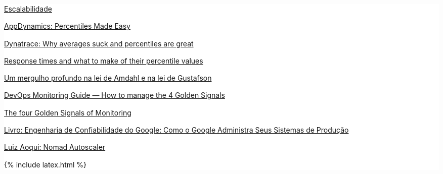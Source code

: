[Escalabilidade](https://pt.wikipedia.org/wiki/Escalabilidade)

[AppDynamics: Percentiles Made Easy](https://www.appdynamics.com/blog/product/percentiles-made-easy/)

[Dynatrace: Why averages suck and percentiles are great](https://www.dynatrace.com/news/blog/why-averages-suck-and-percentiles-are-great/)

[Response times and what to make of their percentile values](https://www.ombulabs.com/blog/performance/response-times-and-what-to-make-of-their-percentile-values.html)

[Um mergulho profundo na lei de Amdahl e na lei de Gustafson](https://hackernoon.com/pt/um-mergulho-profundo-na-lei-amdahls-e-na-lei-gustafsons)

[DevOps Monitoring Guide — How to manage the 4 Golden Signals](https://www.site24x7.com/learn/4-golden-signals.html)


[The four Golden Signals of Monitoring](https://sysdig.com/blog/golden-signals-kubernetes/)

[Livro: Engenharia de Confiabilidade do Google: Como o Google Administra Seus Sistemas de Produção](https://www.amazon.com.br/Engenharia-Confiabilidade-Google-Administra-Sistemas/dp/8575225170/ref=asc_df_8575225170/?tag=googleshopp00-20&linkCode=df0&hvadid=379787347388&hvpos=&hvnetw=g&hvrand=6082686845870695900&hvpone=&hvptwo=&hvqmt=&hvdev=c&hvdvcmdl=&hvlocint=&hvlocphy=9100425&hvtargid=pla-809202560056&psc=1&mcid=af7c2201dacb3b4dadd5fdd4007a440e)

[Luiz Aoqui: Nomad Autoscaler](https://docs.google.com/presentation/d/164YFiKcWO13Zuw11TJmZfNX6eCJznLwhvMNo5hIHUrA/edit#slide=id.gdf732d1188_0_7)

{% include latex.html %}
